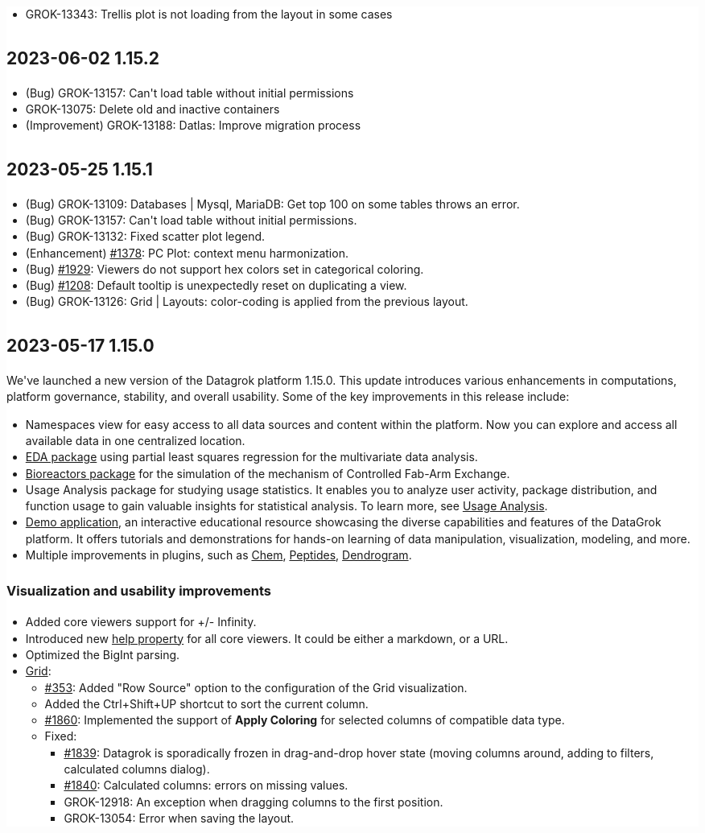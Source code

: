  * GROK-13343: Trellis plot is not loading from the layout in some cases


## 2023-06-02 1.15.2

* (Bug) GROK-13157: Can't load table without initial permissions 
* GROK-13075: Delete old and inactive containers 
* (Improvement) GROK-13188: Datlas: Improve migration process 


## 2023-05-25 1.15.1

* (Bug) GROK-13109: Databases | Mysql, MariaDB: Get top 100 on some tables throws an error.
* (Bug) GROK-13157: Can't load table without initial permissions.
* (Bug) GROK-13132: Fixed scatter plot legend.
* (Enhancement) [#1378](https://github.com/datagrok-ai/public/issues/1378): PC Plot: context menu harmonization.
* (Bug) [#1929](https://github.com/datagrok-ai/public/issues/1929): Viewers do not support hex colors set in categorical coloring.
* (Bug) [#1208](https://github.com/datagrok-ai/public/issues/1208): Default tooltip is unexpectedly reset on duplicating a view.
* (Bug) GROK-13126: Grid | Layouts: color-coding is applied from the previous layout.


## 2023-05-17 1.15.0

We've launched a new version of the Datagrok platform 1.15.0. This update introduces various enhancements in computations, platform governance, stability, and overall usability. Some of the key improvements in this release include:
* Namespaces view for easy access to all data sources and content within the platform. Now you can explore and access all available data in one centralized location.
* [EDA package](release-history.md#eda) using partial least squares regression for the multivariate data analysis.
* [Bioreactors package](#bioreactors) for the simulation of the mechanism of Controlled Fab-Arm Exchange.
* Usage Analysis package for studying usage statistics. It enables you to analyze user activity, package distribution, and function usage to gain valuable insights for statistical analysis. To learn more, see [Usage Analysis](https://datagrok.ai/help/govern/usage-analysis#usage-analysis-application).
* [Demo application](https://public.datagrok.ai/apps/Tutorials/Demo), an interactive educational resource showcasing the diverse capabilities and features of the DataGrok platform. It offers tutorials and demonstrations for hands-on learning of data manipulation, visualization, modeling, and more.
* Multiple improvements in plugins, such as  [Chem](#chem), [Peptides](#peptides), [Dendrogram](#dendrogram).

### Visualization and usability improvements

* Added core viewers support for  +/- Infinity.
* Introduced new [help property](https://community.datagrok.ai/t/visualization-related-updates/521/33?u=oahadzhanian.datagrok.ai) for all core viewers. It could be either a markdown, or a URL.
* Optimized the BigInt parsing.
* [Grid](../../visualize/viewers/grid.md):
  * [#353](https://github.com/datagrok-ai/public/issues/353): Added "Row Source" option to the configuration of the Grid visualization.
  * Added the Ctrl+Shift+UP shortcut to sort the current column.
  * [#1860](https://github.com/datagrok-ai/public/issues/1860): Implemented the support of **Apply Coloring** for selected columns of compatible data type.
  * Fixed:
    * [#1839](https://github.com/datagrok-ai/public/issues/1839): Datagrok is sporadically frozen in drag-and-drop hover state (moving columns around, adding to filters, calculated columns dialog).
    * [#1840](https://github.com/datagrok-ai/public/issues/1840): Calculated columns: errors on missing values.
    * GROK-12918: An exception when dragging columns to the first position.
    * GROK-13054: Error when saving the layout.